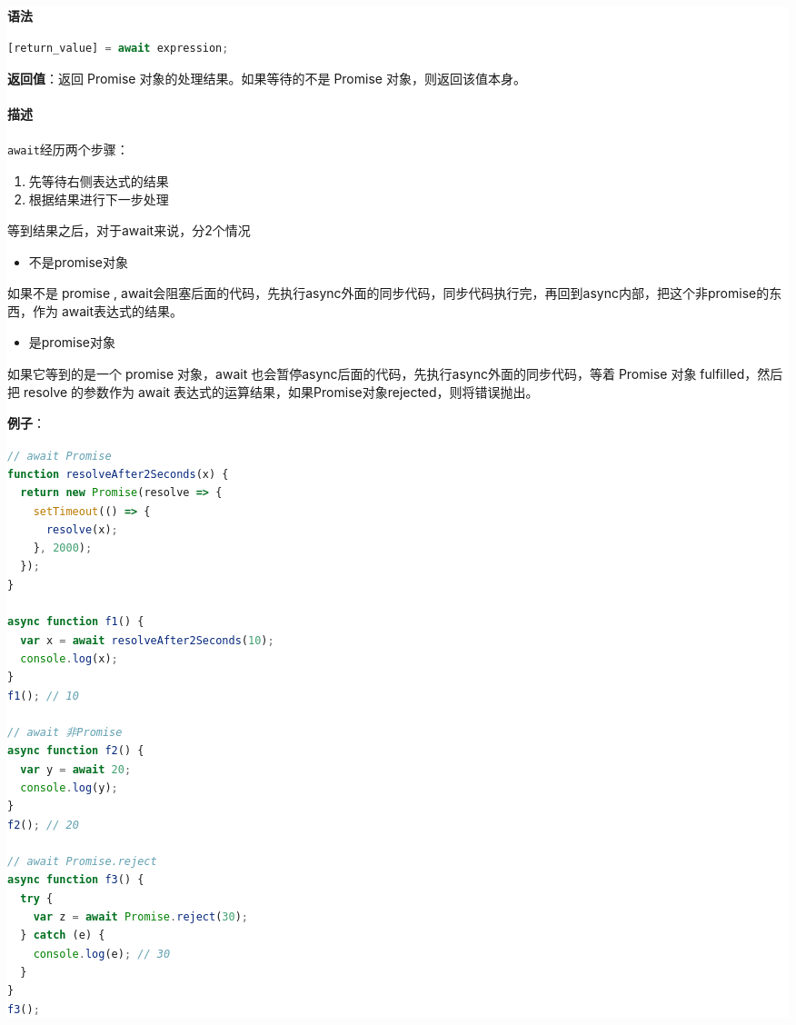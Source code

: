 **语法**

```js
[return_value] = await expression;
```

**返回值**：返回 Promise 对象的处理结果。如果等待的不是 Promise 对象，则返回该值本身。

#### 描述

`await`经历两个步骤：

1. 先等待右侧表达式的结果
2. 根据结果进行下一步处理

等到结果之后，对于await来说，分2个情况

- 不是promise对象

如果不是 promise , await会阻塞后面的代码，先执行async外面的同步代码，同步代码执行完，再回到async内部，把这个非promise的东西，作为 await表达式的结果。

- 是promise对象

如果它等到的是一个 promise 对象，await 也会暂停async后面的代码，先执行async外面的同步代码，等着 Promise 对象 fulfilled，然后把 resolve 的参数作为 await 表达式的运算结果，如果Promise对象rejected，则将错误抛出。

**例子**：

```js
// await Promise	
function resolveAfter2Seconds(x) {
  return new Promise(resolve => {
    setTimeout(() => {
      resolve(x);
    }, 2000);
  });
}

async function f1() {
  var x = await resolveAfter2Seconds(10);
  console.log(x);
}
f1(); // 10

// await 非Promise
async function f2() {
  var y = await 20;
  console.log(y); 
}
f2(); // 20

// await Promise.reject
async function f3() {
  try {
    var z = await Promise.reject(30);
  } catch (e) {
    console.log(e); // 30
  }
}
f3();

```
